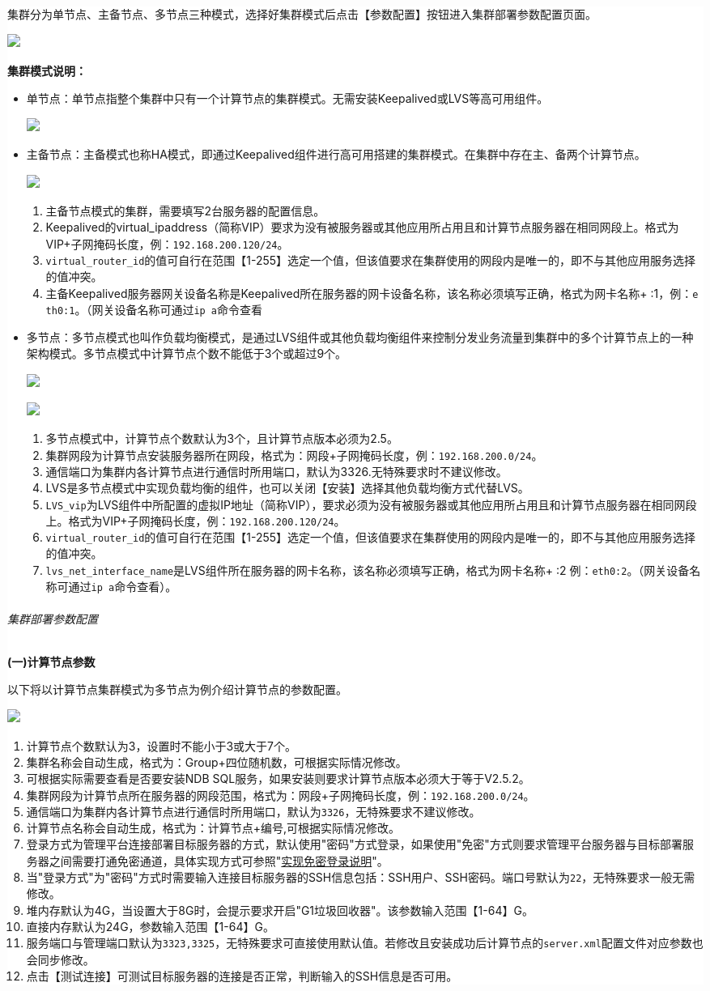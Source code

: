 集群分为单节点、主备节点、多节点三种模式，选择好集群模式后点击【参数配置】按钮进入集群部署参数配置页面。

![](/assets/img/zh/installation-and-deployment/image11.png)

**集群模式说明：**

- 单节点：单节点指整个集群中只有一个计算节点的集群模式。无需安装Keepalived或LVS等高可用组件。

  ![](/assets/img/zh/installation-and-deployment/image12.png)

- 主备节点：主备模式也称HA模式，即通过Keepalived组件进行高可用搭建的集群模式。在集群中存在主、备两个计算节点。

  ![](/assets/img/zh/installation-and-deployment/image13.png)

  1. 主备节点模式的集群，需要填写2台服务器的配置信息。
  2. Keepalived的virtual_ipaddress（简称VIP）要求为没有被服务器或其他应用所占用且和计算节点服务器在相同网段上。格式为VIP+子网掩码长度，例：`192.168.200.120/24`。
  3. `virtual_router_id`的值可自行在范围【1-255】选定一个值，但该值要求在集群使用的网段内是唯一的，即不与其他应用服务选择的值冲突。
  4. 主备Keepalived服务器网关设备名称是Keepalived所在服务器的网卡设备名称，该名称必须填写正确，格式为网卡名称+ :1，例：`eth0:1`。（网关设备名称可通过`ip a`命令查看

- 多节点：多节点模式也叫作负载均衡模式，是通过LVS组件或其他负载均衡组件来控制分发业务流量到集群中的多个计算节点上的一种架构模式。多节点模式中计算节点个数不能低于3个或超过9个。

  ![](/assets/img/zh/installation-and-deployment/image14.png)

  ![](/assets/img/zh/installation-and-deployment/image15.png)

  1. 多节点模式中，计算节点个数默认为3个，且计算节点版本必须为2.5。
  2. 集群网段为计算节点安装服务器所在网段，格式为：网段+子网掩码长度，例：`192.168.200.0/24`。
  3. 通信端口为集群内各计算节点进行通信时所用端口，默认为3326.无特殊要求时不建议修改。
  4. LVS是多节点模式中实现负载均衡的组件，也可以关闭【安装】选择其他负载均衡方式代替LVS。
  5. `LVS_vip`为LVS组件中所配置的虚拟IP地址（简称VIP），要求必须为没有被服务器或其他应用所占用且和计算节点服务器在相同网段上。格式为VIP+子网掩码长度，例：`192.168.200.120/24`。
  6. `virtual_router_id`的值可自行在范围【1-255】选定一个值，但该值要求在集群使用的网段内是唯一的，即不与其他应用服务选择的值冲突。
  7. `lvs_net_interface_name`是LVS组件所在服务器的网卡名称，该名称必须填写正确，格式为网卡名称+ :2 例：`eth0:2`。（网关设备名称可通过`ip a`命令查看）。

###### 集群部署参数配置

**(一)计算节点参数**

以下将以计算节点集群模式为多节点为例介绍计算节点的参数配置。

![](/assets/img/zh/installation-and-deployment/image16.png)

1.  计算节点个数默认为3，设置时不能小于3或大于7个。
2.  集群名称会自动生成，格式为：Group+四位随机数，可根据实际情况修改。
3.  可根据实际需要查看是否要安装NDB SQL服务，如果安装则要求计算节点版本必须大于等于V2.5.2。
4.  集群网段为计算节点所在服务器的网段范围，格式为：网段+子网掩码长度，例：`192.168.200.0/24`。
5.  通信端口为集群内各计算节点进行通信时所用端口，默认为`3326`，无特殊要求不建议修改。
6.  计算节点名称会自动生成，格式为：计算节点+编号,可根据实际情况修改。
7.  登录方式为管理平台连接部署目标服务器的方式，默认使用"密码"方式登录，如果使用"免密"方式则要求管理平台服务器与目标部署服务器之间需要打通免密通道，具体实现方式可参照"[实现免密登录说明](#实现免密登录说明)"。
8.  当"登录方式"为"密码"方式时需要输入连接目标服务器的SSH信息包括：SSH用户、SSH密码。端口号默认为`22`，无特殊要求一般无需修改。
9.  堆内存默认为4G，当设置大于8G时，会提示要求开启"G1垃圾回收器"。该参数输入范围【1-64】G。
10. 直接内存默认为24G，参数输入范围【1-64】G。
11. 服务端口与管理端口默认为`3323,3325`，无特殊要求可直接使用默认值。若修改且安装成功后计算节点的`server.xml`配置文件对应参数也会同步修改。
12. 点击【测试连接】可测试目标服务器的连接是否正常，判断输入的SSH信息是否可用。
